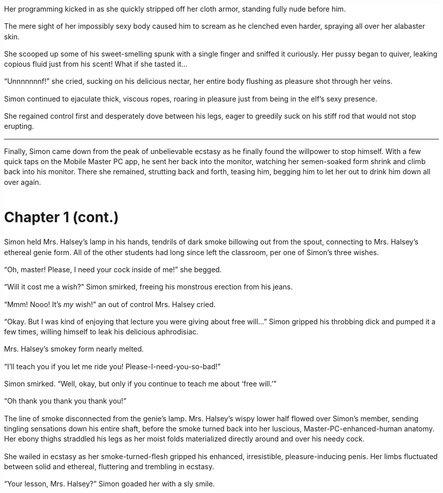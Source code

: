 Her programming kicked in as she quickly stripped off her cloth armor, standing fully nude before him.

The mere sight of her impossibly sexy body caused him to scream as he clenched even harder, spraying all over her alabaster skin.

She scooped up some of his sweet-smelling spunk with a single finger and sniffed it curiously. Her pussy began to quiver, leaking copious fluid just from his scent! What if she tasted it…

“Unnnnnnnf!” she cried, sucking on his delicious nectar, her entire body flushing as pleasure shot through her veins.

Simon continued to ejaculate thick, viscous ropes, roaring in pleasure just from being in the elf’s sexy presence.

She regained control first and desperately dove between his legs, eager to greedily suck on his stiff rod that would not stop erupting.


---

Finally, Simon came down from the peak of unbelievable ecstasy as he finally found the willpower to stop himself. With a few quick taps on the Mobile Master PC app, he sent her back into the monitor, watching her semen-soaked form shrink and climb back into his monitor. There she remained, strutting back and forth, teasing him, begging him to let her out to drink him down all over again.


# Chapter 1 (cont.)

Simon held Mrs. Halsey’s lamp in his hands, tendrils of dark smoke billowing out from the spout, connecting to Mrs. Halsey’s ethereal genie form. All of the other students had long since left the classroom, per one of Simon’s three wishes.

“Oh, master! Please, I need your cock inside of me!” she begged.

“Will it cost me a wish?” Simon smirked, freeing his monstrous erection from his jeans.

“Mmm! Nooo! It’s _my_ wish!” an out of control Mrs. Halsey cried.

“Okay. But I was kind of enjoying that lecture you were giving about free will…” Simon gripped his throbbing dick and pumped it a few times, willing himself to leak his delicious aphrodisiac.

Mrs. Halsey’s smokey form nearly melted.

“I’ll teach you if you let me ride you! Please-I-need-you-so-bad!”

Simon smirked. “Well, okay, but only if you continue to teach me about ‘free will.’”

“Oh thank you thank you thank you!”

The line of smoke disconnected from the genie’s lamp. Mrs. Halsey’s wispy lower half flowed over Simon’s member, sending tingling sensations down his entire shaft, before the smoke turned back into her luscious, Master-PC-enhanced-human anatomy. Her ebony thighs straddled his legs as her moist folds materialized directly around and over his needy cock.

She wailed in ecstasy as her smoke-turned-flesh gripped his enhanced, irresistible, pleasure-inducing penis. Her limbs fluctuated between solid and ethereal, fluttering and trembling in ecstasy.

“Your lesson, Mrs. Halsey?” Simon goaded her with a sly smile.

